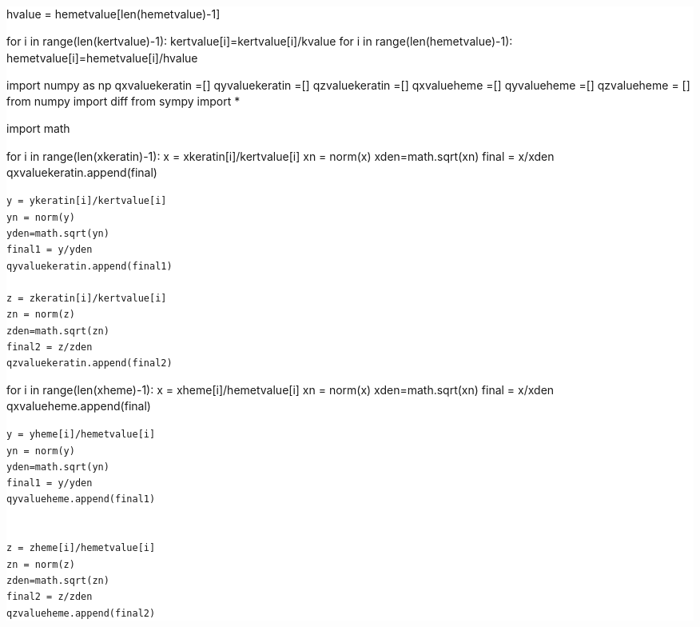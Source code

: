 hvalue = hemetvalue[len(hemetvalue)-1]

for i in range(len(kertvalue)-1):
    kertvalue[i]=kertvalue[i]/kvalue
for i in range(len(hemetvalue)-1):
    hemetvalue[i]=hemetvalue[i]/hvalue
    
    
    
import numpy as np
qxvaluekeratin =[]
qyvaluekeratin =[]
qzvaluekeratin =[]
qxvalueheme =[]
qyvalueheme =[]
qzvalueheme = []
from numpy import diff
from sympy import *

import math

for i in range(len(xkeratin)-1):
    x = xkeratin[i]/kertvalue[i]
    xn = norm(x)
    xden=math.sqrt(xn)
    final = x/xden
    qxvaluekeratin.append(final)
    
    
    y = ykeratin[i]/kertvalue[i]
    yn = norm(y)
    yden=math.sqrt(yn)
    final1 = y/yden
    qyvaluekeratin.append(final1)
    
    z = zkeratin[i]/kertvalue[i]
    zn = norm(z)
    zden=math.sqrt(zn)
    final2 = z/zden
    qzvaluekeratin.append(final2)
    
    
for i in range(len(xheme)-1):
    x = xheme[i]/hemetvalue[i]
    xn = norm(x)
    xden=math.sqrt(xn)
    final = x/xden
    qxvalueheme.append(final)
    
    y = yheme[i]/hemetvalue[i]
    yn = norm(y)
    yden=math.sqrt(yn)
    final1 = y/yden
    qyvalueheme.append(final1)
    
    
    z = zheme[i]/hemetvalue[i]
    zn = norm(z)
    zden=math.sqrt(zn)
    final2 = z/zden
    qzvalueheme.append(final2)
